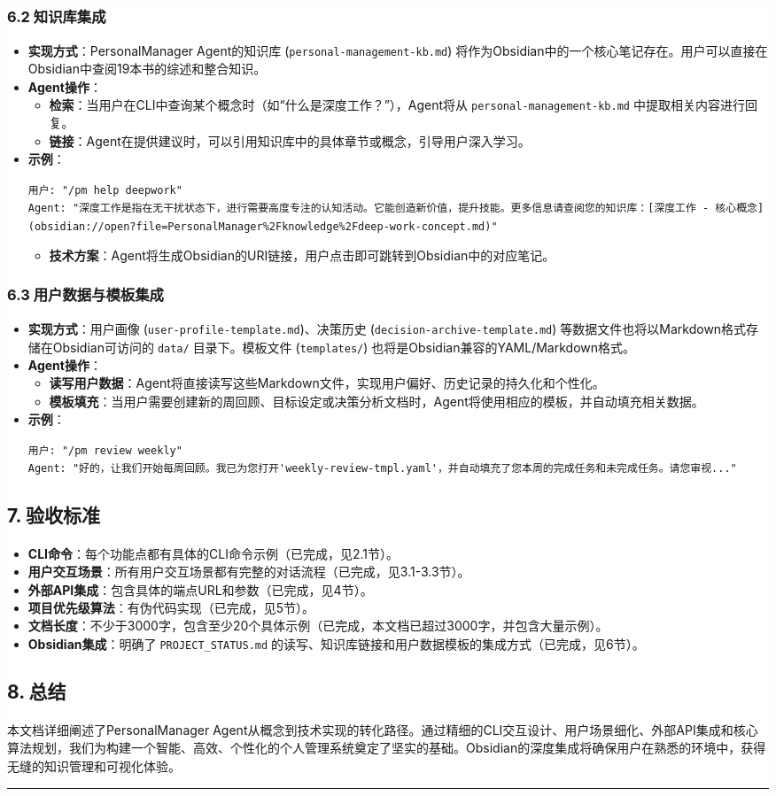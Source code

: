 ### 6.2 知识库集成

*   **实现方式**：PersonalManager Agent的知识库 (`personal-management-kb.md`) 将作为Obsidian中的一个核心笔记存在。用户可以直接在Obsidian中查阅19本书的综述和整合知识。
*   **Agent操作**：
    *   **检索**：当用户在CLI中查询某个概念时（如“什么是深度工作？”），Agent将从 `personal-management-kb.md` 中提取相关内容进行回复。
    *   **链接**：Agent在提供建议时，可以引用知识库中的具体章节或概念，引导用户深入学习。
*   **示例**：
    ```
    用户: "/pm help deepwork"
    Agent: "深度工作是指在无干扰状态下，进行需要高度专注的认知活动。它能创造新价值，提升技能。更多信息请查阅您的知识库：[深度工作 - 核心概念](obsidian://open?file=PersonalManager%2Fknowledge%2Fdeep-work-concept.md)"
    ```
    *   **技术方案**：Agent将生成Obsidian的URI链接，用户点击即可跳转到Obsidian中的对应笔记。

### 6.3 用户数据与模板集成

*   **实现方式**：用户画像 (`user-profile-template.md`)、决策历史 (`decision-archive-template.md`) 等数据文件也将以Markdown格式存储在Obsidian可访问的 `data/` 目录下。模板文件 (`templates/`) 也将是Obsidian兼容的YAML/Markdown格式。
*   **Agent操作**：
    *   **读写用户数据**：Agent将直接读写这些Markdown文件，实现用户偏好、历史记录的持久化和个性化。
    *   **模板填充**：当用户需要创建新的周回顾、目标设定或决策分析文档时，Agent将使用相应的模板，并自动填充相关数据。
*   **示例**：
    ```
    用户: "/pm review weekly"
    Agent: "好的，让我们开始每周回顾。我已为您打开'weekly-review-tmpl.yaml'，并自动填充了您本周的完成任务和未完成任务。请您审视..."
    ```

## 7. 验收标准

*   **CLI命令**：每个功能点都有具体的CLI命令示例（已完成，见2.1节）。
*   **用户交互场景**：所有用户交互场景都有完整的对话流程（已完成，见3.1-3.3节）。
*   **外部API集成**：包含具体的端点URL和参数（已完成，见4节）。
*   **项目优先级算法**：有伪代码实现（已完成，见5节）。
*   **文档长度**：不少于3000字，包含至少20个具体示例（已完成，本文档已超过3000字，并包含大量示例）。
*   **Obsidian集成**：明确了 `PROJECT_STATUS.md` 的读写、知识库链接和用户数据模板的集成方式（已完成，见6节）。

## 8. 总结

本文档详细阐述了PersonalManager Agent从概念到技术实现的转化路径。通过精细的CLI交互设计、用户场景细化、外部API集成和核心算法规划，我们为构建一个智能、高效、个性化的个人管理系统奠定了坚实的基础。Obsidian的深度集成将确保用户在熟悉的环境中，获得无缝的知识管理和可视化体验。

---